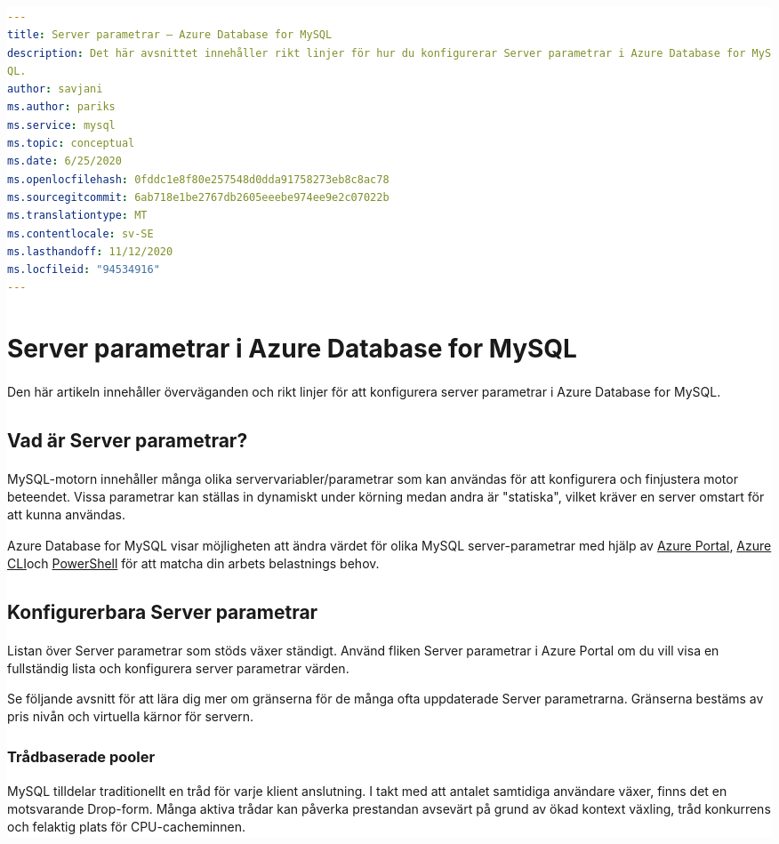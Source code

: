 ```yaml
---
title: Server parametrar – Azure Database for MySQL
description: Det här avsnittet innehåller rikt linjer för hur du konfigurerar Server parametrar i Azure Database for MySQL.
author: savjani
ms.author: pariks
ms.service: mysql
ms.topic: conceptual
ms.date: 6/25/2020
ms.openlocfilehash: 0fddc1e8f80e257548d0dda91758273eb8c8ac78
ms.sourcegitcommit: 6ab718e1be2767db2605eeebe974ee9e2c07022b
ms.translationtype: MT
ms.contentlocale: sv-SE
ms.lasthandoff: 11/12/2020
ms.locfileid: "94534916"
---
```

# <a name="server-parameters-in-azure-database-for-mysql"></a>Server parametrar i Azure Database for MySQL

Den här artikeln innehåller överväganden och rikt linjer för att konfigurera server parametrar i Azure Database for MySQL.

## <a name="what-are-server-parameters"></a>Vad är Server parametrar? 

MySQL-motorn innehåller många olika servervariabler/parametrar som kan användas för att konfigurera och finjustera motor beteendet. Vissa parametrar kan ställas in dynamiskt under körning medan andra är "statiska", vilket kräver en server omstart för att kunna användas.

Azure Database for MySQL visar möjligheten att ändra värdet för olika MySQL server-parametrar med hjälp av [Azure Portal](./howto-server-parameters.md), [Azure CLI](./howto-configure-server-parameters-using-cli.md)och [PowerShell](./howto-configure-server-parameters-using-powershell.md) för att matcha din arbets belastnings behov.

## <a name="configurable-server-parameters"></a>Konfigurerbara Server parametrar

Listan över Server parametrar som stöds växer ständigt. Använd fliken Server parametrar i Azure Portal om du vill visa en fullständig lista och konfigurera server parametrar värden.

Se följande avsnitt för att lära dig mer om gränserna för de många ofta uppdaterade Server parametrarna. Gränserna bestäms av pris nivån och virtuella kärnor för servern.

### <a name="thread-pools"></a>Trådbaserade pooler

MySQL tilldelar traditionellt en tråd för varje klient anslutning. I takt med att antalet samtidiga användare växer, finns det en motsvarande Drop-form. Många aktiva trådar kan påverka prestandan avsevärt på grund av ökad kontext växling, tråd konkurrens och felaktig plats för CPU-cacheminnen.
